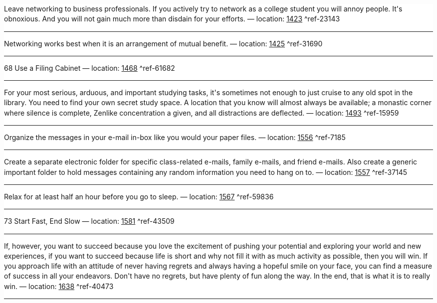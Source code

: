 Leave networking to business professionals. If you actively try to network as a college student you will annoy people. It's obnoxious. And you will not gain much more than disdain for your efforts. — location: [1423]() ^ref-23143

---
Networking works best when it is an arrangement of mutual benefit. — location: [1425]() ^ref-31690

---
68 Use a Filing Cabinet — location: [1468]() ^ref-61682

---
For your most serious, arduous, and important studying tasks, it's sometimes not enough to just cruise to any old spot in the library. You need to find your own secret study space. A location that you know will almost always be available; a monastic corner where silence is complete, Zenlike concentration a given, and all distractions are deflected. — location: [1493]() ^ref-15959

---
Organize the messages in your e-mail in-box like you would your paper files. — location: [1556]() ^ref-7185

---
Create a separate electronic folder for specific class-related e-mails, family e-mails, and friend e-mails. Also create a generic important folder to hold messages containing any random information you need to hang on to. — location: [1557]() ^ref-37145

---
Relax for at least half an hour before you go to sleep. — location: [1567]() ^ref-59836

---
73 Start Fast, End Slow — location: [1581]() ^ref-43509

---
If, however, you want to succeed because you love the excitement of pushing your potential and exploring your world and new experiences, if you want to succeed because life is short and why not fill it with as much activity as possible, then you will win. If you approach life with an attitude of never having regrets and always having a hopeful smile on your face, you can find a measure of success in all your endeavors. Don't have no regrets, but have plenty of fun along the way. In the end, that is what it is to really win. — location: [1638]() ^ref-40473

---
